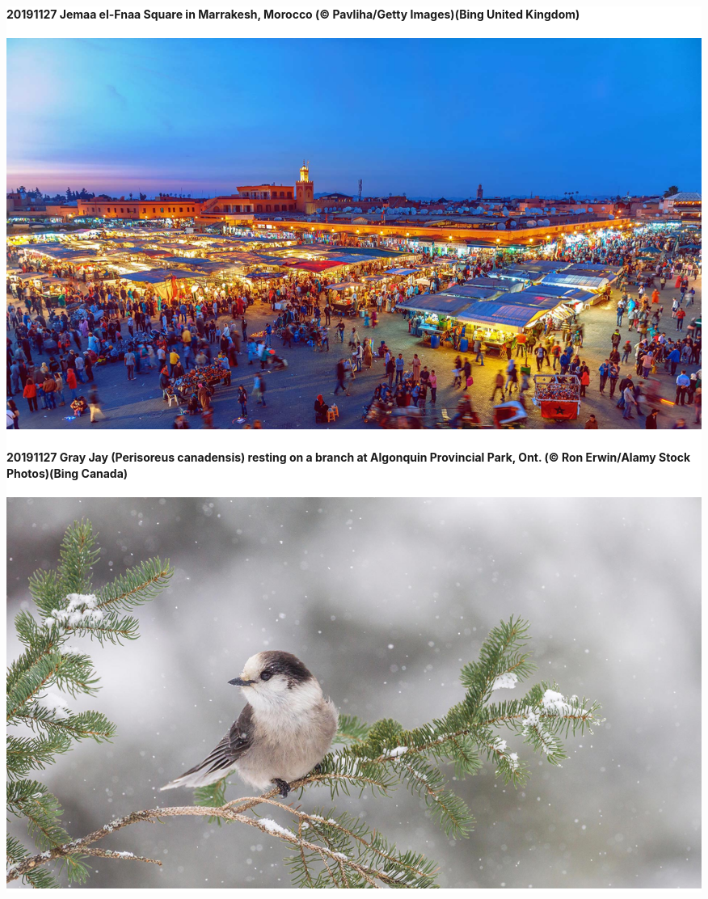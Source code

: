 #### 20191127 Jemaa el-Fnaa Square in Marrakesh, Morocco (© Pavliha/Getty Images)(Bing United Kingdom)

![](20191127_MarrakechMarket_1920x1080.jpg)

#### 20191127 Gray Jay (Perisoreus canadensis) resting on a branch at Algonquin Provincial Park, Ont. (© Ron Erwin/Alamy Stock Photos)(Bing Canada)

![](20191127_GrayJayBranch_1920x1080.jpg)
